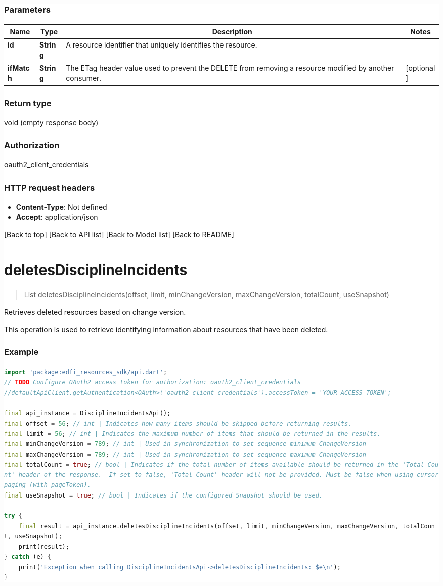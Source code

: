 ### Parameters

Name | Type | Description  | Notes
------------- | ------------- | ------------- | -------------
 **id** | **String**| A resource identifier that uniquely identifies the resource. | 
 **ifMatch** | **String**| The ETag header value used to prevent the DELETE from removing a resource modified by another consumer. | [optional] 

### Return type

void (empty response body)

### Authorization

[oauth2_client_credentials](../README.md#oauth2_client_credentials)

### HTTP request headers

 - **Content-Type**: Not defined
 - **Accept**: application/json

[[Back to top]](#) [[Back to API list]](../README.md#documentation-for-api-endpoints) [[Back to Model list]](../README.md#documentation-for-models) [[Back to README]](../README.md)

# **deletesDisciplineIncidents**
> List<TrackedChangesEdFiDisciplineIncidentDelete> deletesDisciplineIncidents(offset, limit, minChangeVersion, maxChangeVersion, totalCount, useSnapshot)

Retrieves deleted resources based on change version.

This operation is used to retrieve identifying information about resources that have been deleted.

### Example
```dart
import 'package:edfi_resources_sdk/api.dart';
// TODO Configure OAuth2 access token for authorization: oauth2_client_credentials
//defaultApiClient.getAuthentication<OAuth>('oauth2_client_credentials').accessToken = 'YOUR_ACCESS_TOKEN';

final api_instance = DisciplineIncidentsApi();
final offset = 56; // int | Indicates how many items should be skipped before returning results.
final limit = 56; // int | Indicates the maximum number of items that should be returned in the results.
final minChangeVersion = 789; // int | Used in synchronization to set sequence minimum ChangeVersion
final maxChangeVersion = 789; // int | Used in synchronization to set sequence maximum ChangeVersion
final totalCount = true; // bool | Indicates if the total number of items available should be returned in the 'Total-Count' header of the response.  If set to false, 'Total-Count' header will not be provided. Must be false when using cursor paging (with pageToken).
final useSnapshot = true; // bool | Indicates if the configured Snapshot should be used.

try {
    final result = api_instance.deletesDisciplineIncidents(offset, limit, minChangeVersion, maxChangeVersion, totalCount, useSnapshot);
    print(result);
} catch (e) {
    print('Exception when calling DisciplineIncidentsApi->deletesDisciplineIncidents: $e\n');
}
```
